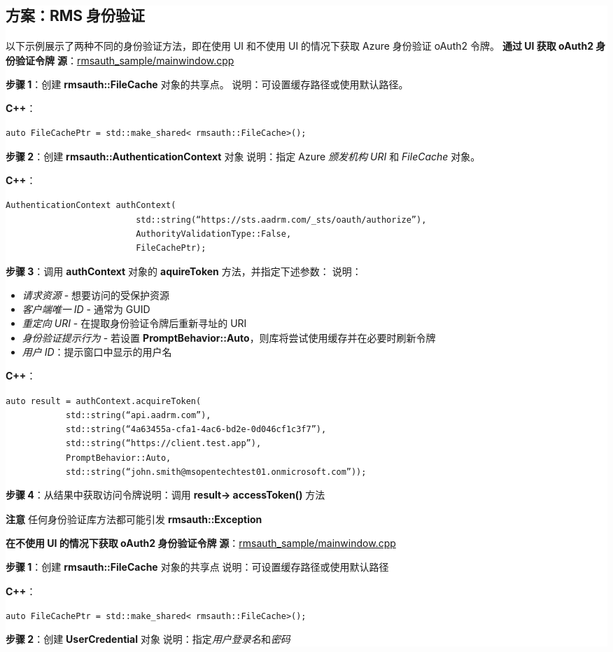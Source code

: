 
## <a name="scenario-rms-authentication"></a>方案：RMS 身份验证

以下示例展示了两种不同的身份验证方法，即在使用 UI 和不使用 UI 的情况下获取 Azure 身份验证 oAuth2 令牌。
**通过 UI 获取 oAuth2 身份验证令牌**
**源**：[rmsauth\_sample/mainwindow.cpp](https://github.com/AzureAD/rms-sdk-for-cpp/tree/master/samples/rmsauth_sample)

**步骤 1**：创建 **rmsauth::FileCache** 对象的共享点。
说明：可设置缓存路径或使用默认路径。

**C++**：

    auto FileCachePtr = std::make_shared< rmsauth::FileCache>();


**步骤 2**：创建 **rmsauth::AuthenticationContext** 对象 说明：指定 Azure *颁发机构 URI* 和 *FileCache* 对象。

**C++**：

    AuthenticationContext authContext(
                              std::string(“https://sts.aadrm.com/_sts/oauth/authorize”),
                              AuthorityValidationType::False,
                              FileCachePtr);


**步骤 3**：调用 **authContext** 对象的 **aquireToken** 方法，并指定下述参数： 说明：

-   *请求资源* - 想要访问的受保护资源
-   *客户端唯一 ID* - 通常为 GUID
-   *重定向 URI* - 在提取身份验证令牌后重新寻址的 URI
-   *身份验证提示行为* - 若设置 **PromptBehavior::Auto**，则库将尝试使用缓存并在必要时刷新令牌
-   *用户 ID*：提示窗口中显示的用户名

**C++**：

    auto result = authContext.acquireToken(
                std::string(“api.aadrm.com”),
                std::string(“4a63455a-cfa1-4ac6-bd2e-0d046cf1c3f7”),
                std::string(“https://client.test.app”),
                PromptBehavior::Auto,
                std::string(“john.smith@msopentechtest01.onmicrosoft.com”));


**步骤 4**：从结果中获取访问令牌说明：调用 **result-> accessToken()** 方法

**注意** 任何身份验证库方法都可能引发 **rmsauth::Exception**

 
**在不使用 UI 的情况下获取 oAuth2 身份验证令牌**
**源**：[rmsauth\_sample/mainwindow.cpp](https://github.com/AzureAD/rms-sdk-for-cpp/tree/master/samples/rmsauth_sample)

**步骤 1**：创建 **rmsauth::FileCache** 对象的共享点 说明：可设置缓存路径或使用默认路径

**C++**：

    auto FileCachePtr = std::make_shared< rmsauth::FileCache>();


**步骤 2**：创建 **UserCredential** 对象 说明：指定*用户登录名*和*密码*
